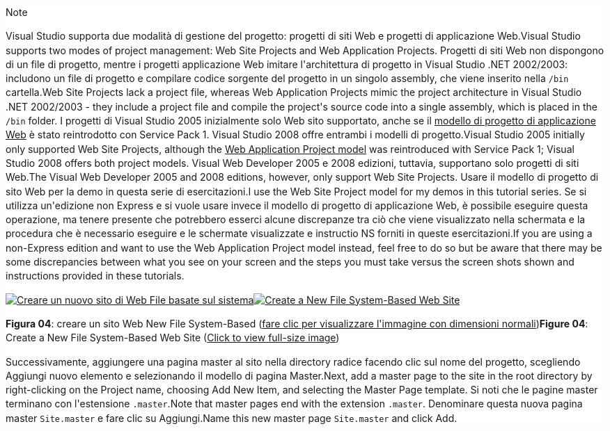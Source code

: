 > [!NOTE]
> <span data-ttu-id="a4dd2-184">Visual Studio supporta due modalità di gestione del progetto: progetti di siti Web e progetti di applicazione Web.</span><span class="sxs-lookup"><span data-stu-id="a4dd2-184">Visual Studio supports two modes of project management: Web Site Projects and Web Application Projects.</span></span> <span data-ttu-id="a4dd2-185">Progetti di siti Web non dispongono di un file di progetto, mentre i progetti applicazione Web imitare l'architettura di progetto in Visual Studio .NET 2002/2003: includono un file di progetto e compilare codice sorgente del progetto in un singolo assembly, che viene inserito nella `/bin` cartella.</span><span class="sxs-lookup"><span data-stu-id="a4dd2-185">Web Site Projects lack a project file, whereas Web Application Projects mimic the project architecture in Visual Studio .NET 2002/2003 - they include a project file and compile the project's source code into a single assembly, which is placed in the `/bin` folder.</span></span> <span data-ttu-id="a4dd2-186">I progetti di Visual Studio 2005 inizialmente solo Web sito supportato, anche se il [modello di progetto di applicazione Web](https://msdn.microsoft.com/library/aa730880(vs.80).aspx) è stato reintrodotto con Service Pack 1. Visual Studio 2008 offre entrambi i modelli di progetto.</span><span class="sxs-lookup"><span data-stu-id="a4dd2-186">Visual Studio 2005 initially only supported Web Site Projects, although the [Web Application Project model](https://msdn.microsoft.com/library/aa730880(vs.80).aspx) was reintroduced with Service Pack 1; Visual Studio 2008 offers both project models.</span></span> <span data-ttu-id="a4dd2-187">Visual Web Developer 2005 e 2008 edizioni, tuttavia, supportano solo progetti di siti Web.</span><span class="sxs-lookup"><span data-stu-id="a4dd2-187">The Visual Web Developer 2005 and 2008 editions, however, only support Web Site Projects.</span></span> <span data-ttu-id="a4dd2-188">Usare il modello di progetto di sito Web per la demo in questa serie di esercitazioni.</span><span class="sxs-lookup"><span data-stu-id="a4dd2-188">I use the Web Site Project model for my demos in this tutorial series.</span></span> <span data-ttu-id="a4dd2-189">Se si utilizza un'edizione non Express e si vuole usare invece il modello di progetto di applicazione Web, è possibile eseguire questa operazione, ma tenere presente che potrebbero esserci alcune discrepanze tra ciò che viene visualizzato nella schermata e la procedura che è necessario eseguire e le schermate visualizzate e instructio NS forniti in queste esercitazioni.</span><span class="sxs-lookup"><span data-stu-id="a4dd2-189">If you are using a non-Express edition and want to use the Web Application Project model instead, feel free to do so but be aware that there may be some discrepancies between what you see on your screen and the steps you must take versus the screen shots shown and instructions provided in these tutorials.</span></span>


<span data-ttu-id="a4dd2-190">[![Creare un nuovo sito di Web File basate sul sistema](creating-a-site-wide-layout-using-master-pages-cs/_static/image9.png)](creating-a-site-wide-layout-using-master-pages-cs/_static/image8.png)</span><span class="sxs-lookup"><span data-stu-id="a4dd2-190">[![Create a New File System-Based Web Site](creating-a-site-wide-layout-using-master-pages-cs/_static/image9.png)](creating-a-site-wide-layout-using-master-pages-cs/_static/image8.png)</span></span>

<span data-ttu-id="a4dd2-191">**Figura 04**: creare un sito Web New File System-Based ([fare clic per visualizzare l'immagine con dimensioni normali](creating-a-site-wide-layout-using-master-pages-cs/_static/image10.png))</span><span class="sxs-lookup"><span data-stu-id="a4dd2-191">**Figure 04**: Create a New File System-Based Web Site  ([Click to view full-size image](creating-a-site-wide-layout-using-master-pages-cs/_static/image10.png))</span></span>


<span data-ttu-id="a4dd2-192">Successivamente, aggiungere una pagina master al sito nella directory radice facendo clic sul nome del progetto, scegliendo Aggiungi nuovo elemento e selezionando il modello di pagina Master.</span><span class="sxs-lookup"><span data-stu-id="a4dd2-192">Next, add a master page to the site in the root directory by right-clicking on the Project name, choosing Add New Item, and selecting the Master Page template.</span></span> <span data-ttu-id="a4dd2-193">Si noti che le pagine master terminano con l'estensione `.master`.</span><span class="sxs-lookup"><span data-stu-id="a4dd2-193">Note that master pages end with the extension `.master`.</span></span> <span data-ttu-id="a4dd2-194">Denominare questa nuova pagina master `Site.master` e fare clic su Aggiungi.</span><span class="sxs-lookup"><span data-stu-id="a4dd2-194">Name this new master page `Site.master` and click Add.</span></span>
